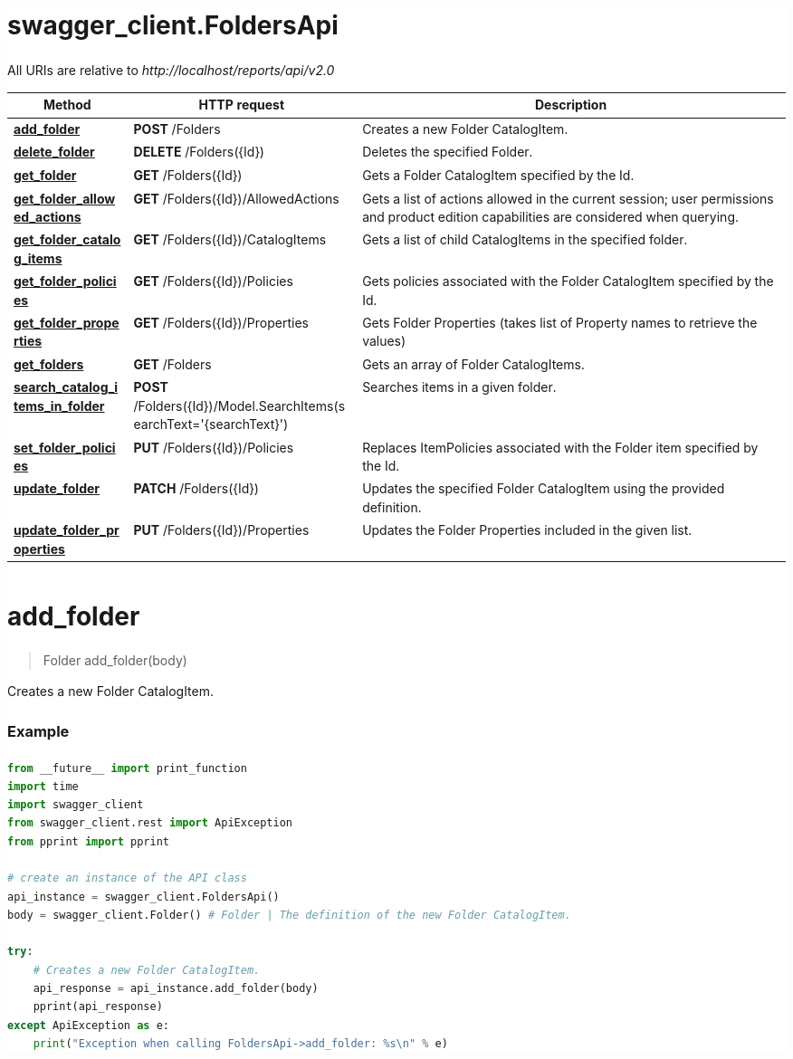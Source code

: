 # swagger_client.FoldersApi

All URIs are relative to *http://localhost/reports/api/v2.0*

Method | HTTP request | Description
------------- | ------------- | -------------
[**add_folder**](FoldersApi.md#add_folder) | **POST** /Folders | Creates a new Folder CatalogItem.
[**delete_folder**](FoldersApi.md#delete_folder) | **DELETE** /Folders({Id}) | Deletes the specified Folder.
[**get_folder**](FoldersApi.md#get_folder) | **GET** /Folders({Id}) | Gets a Folder CatalogItem specified by the Id.
[**get_folder_allowed_actions**](FoldersApi.md#get_folder_allowed_actions) | **GET** /Folders({Id})/AllowedActions | Gets a list of actions allowed in the current session; user permissions and product edition capabilities are considered when querying.
[**get_folder_catalog_items**](FoldersApi.md#get_folder_catalog_items) | **GET** /Folders({Id})/CatalogItems | Gets a list of child CatalogItems in the specified folder.
[**get_folder_policies**](FoldersApi.md#get_folder_policies) | **GET** /Folders({Id})/Policies | Gets policies associated with the Folder CatalogItem specified by the Id.
[**get_folder_properties**](FoldersApi.md#get_folder_properties) | **GET** /Folders({Id})/Properties | Gets Folder Properties (takes list of Property names to retrieve the values)
[**get_folders**](FoldersApi.md#get_folders) | **GET** /Folders | Gets an array of Folder CatalogItems.
[**search_catalog_items_in_folder**](FoldersApi.md#search_catalog_items_in_folder) | **POST** /Folders({Id})/Model.SearchItems(searchText&#x3D;&#39;{searchText}&#39;) | Searches items in a given folder.
[**set_folder_policies**](FoldersApi.md#set_folder_policies) | **PUT** /Folders({Id})/Policies | Replaces ItemPolicies associated with the Folder item specified by the Id.
[**update_folder**](FoldersApi.md#update_folder) | **PATCH** /Folders({Id}) | Updates the specified Folder CatalogItem using the provided definition.
[**update_folder_properties**](FoldersApi.md#update_folder_properties) | **PUT** /Folders({Id})/Properties | Updates the Folder Properties included in the given list.


# **add_folder**
> Folder add_folder(body)

Creates a new Folder CatalogItem.

### Example
```python
from __future__ import print_function
import time
import swagger_client
from swagger_client.rest import ApiException
from pprint import pprint

# create an instance of the API class
api_instance = swagger_client.FoldersApi()
body = swagger_client.Folder() # Folder | The definition of the new Folder CatalogItem.

try:
    # Creates a new Folder CatalogItem.
    api_response = api_instance.add_folder(body)
    pprint(api_response)
except ApiException as e:
    print("Exception when calling FoldersApi->add_folder: %s\n" % e)
```
